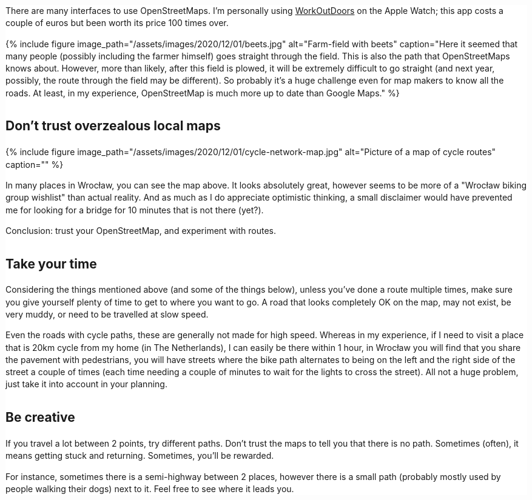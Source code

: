 There are many interfaces to use OpenStreetMaps. I’m personally using [WorkOutDoors](http://www.workoutdoors.net) on the Apple Watch; this app costs a couple of euros but been worth its price 100 times over.

{% include figure
    image_path="/assets/images/2020/12/01/beets.jpg"
    alt="Farm-field with beets"
    caption="Here it seemed that many people (possibly including the farmer himself) goes straight through the field. This is also the path that OpenStreetMaps knows about. However, more than likely, after this field is plowed, it will be extremely difficult to go straight (and next year, possibly, the route through the field may be different). So probably it’s a huge challenge even for map makers to know all the roads. At least, in my experience, OpenStreetMap is much more up to date than Google Maps."
%}

## Don’t trust overzealous local maps

{% include figure
    image_path="/assets/images/2020/12/01/cycle-network-map.jpg"
    alt="Picture of a map of cycle routes"
    caption=""
%}

In many places in Wrocław, you can see the map above. It looks absolutely great, however seems to be more of a "Wrocław biking group wishlist" than actual reality. And as much as I do appreciate optimistic thinking, a small disclaimer would have prevented me for looking for a bridge for 10 minutes that is not there (yet?).

Conclusion: trust your OpenStreetMap, and experiment with routes.

## Take your time

Considering the things mentioned above (and some of the things below), unless you’ve done a route multiple times, make sure you give yourself plenty of time to get to where you want to go. A road that looks completely OK on the map, may not exist, be very muddy, or need to be travelled at slow speed.

Even the roads with cycle paths, these are generally not made for high speed. Whereas in my experience, if I need to visit a place that is 20km cycle from my home (in The Netherlands), I can easily be there within 1 hour, in Wrocław you will find that you share the pavement with pedestrians, you will have streets where the bike path alternates to being on the left and the right side of the street a couple of times (each time needing a couple of minutes to wait for the lights to cross the street). All not a huge problem, just take it into account in your planning.

## Be creative

If you travel a lot between 2 points, try different paths. Don’t trust the maps to tell you that there is no path. Sometimes (often), it means getting stuck and returning. Sometimes, you’ll be rewarded.

For instance, sometimes there is a semi-highway between 2 places, however there is a small path (probably mostly used by people walking their dogs) next to it. Feel free to see where it leads you.
